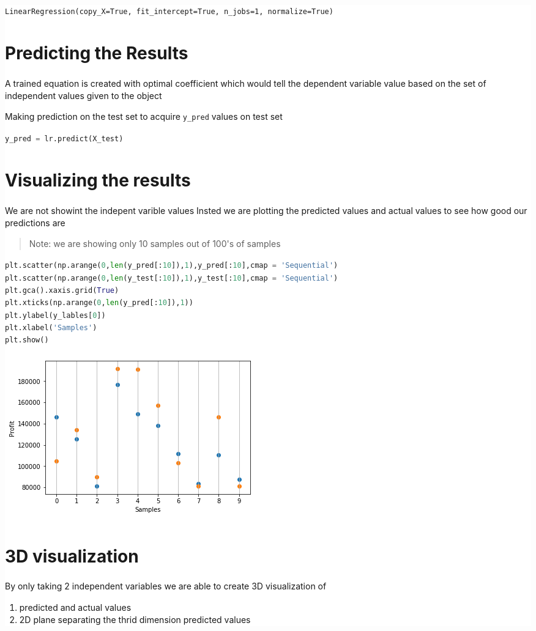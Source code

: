 


    LinearRegression(copy_X=True, fit_intercept=True, n_jobs=1, normalize=True)



# Predicting the Results
A trained equation is created with optimal coefficient which would tell the dependent variable value based on the set of independent values given to the object

Making prediction on the test set to acquire `y_pred` values on test set 


```python
y_pred = lr.predict(X_test)
```

# Visualizing the results
We are not showint the indepent varible values
Insted we are plotting the predicted values and actual values to see how good our predictions are
> Note: we are showing only 10 samples out of 100's of samples


```python
plt.scatter(np.arange(0,len(y_pred[:10]),1),y_pred[:10],cmap = 'Sequential')
plt.scatter(np.arange(0,len(y_test[:10]),1),y_test[:10],cmap = 'Sequential')
plt.gca().xaxis.grid(True)
plt.xticks(np.arange(0,len(y_pred[:10]),1))
plt.ylabel(y_lables[0])
plt.xlabel('Samples')
plt.show()
```


![png](/assets/images/multiple_linear_regression_using_scikit_learn_files/multiple_linear_regression_using_scikit_learn_15_0.png)


# 3D visualization 
By only taking 2 independent variables we are able to create 3D visualization of 
1. predicted and actual values
2. 2D plane separating the thrid dimension predicted values
